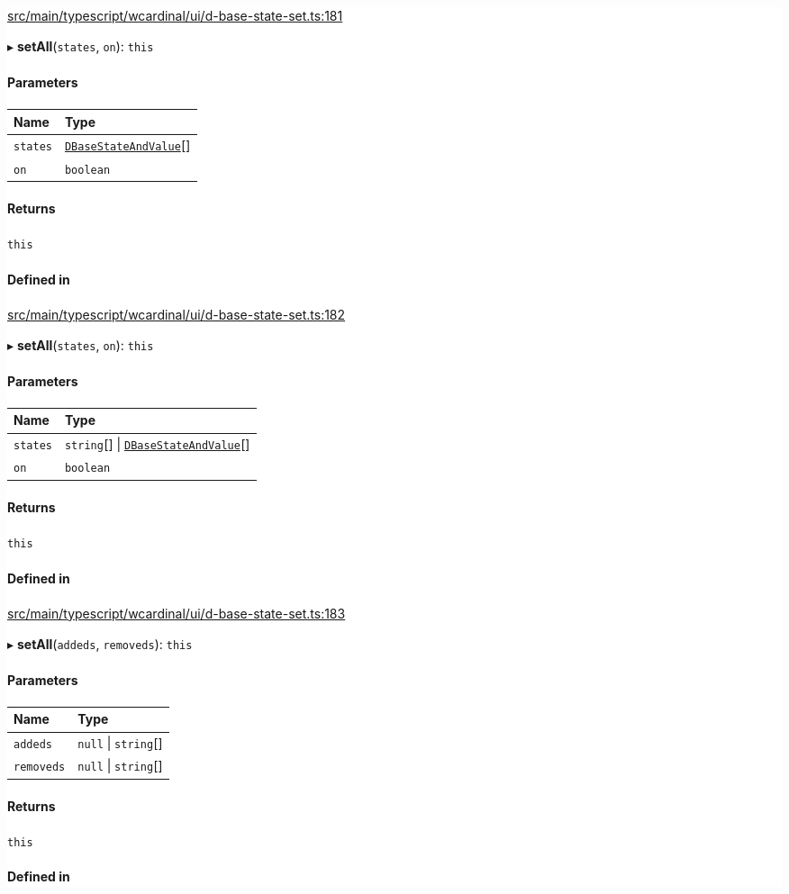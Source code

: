 [src/main/typescript/wcardinal/ui/d-base-state-set.ts:181](https://github.com/winter-cardinal/winter-cardinal-ui/blob/v0.457.0/src/main/typescript/wcardinal/ui/d-base-state-set.ts#L181)

▸ **setAll**(`states`, `on`): `this`

#### Parameters

| Name | Type |
| :------ | :------ |
| `states` | [`DBaseStateAndValue`](DBaseStateAndValue.md)[] |
| `on` | `boolean` |

#### Returns

`this`

#### Defined in

[src/main/typescript/wcardinal/ui/d-base-state-set.ts:182](https://github.com/winter-cardinal/winter-cardinal-ui/blob/v0.457.0/src/main/typescript/wcardinal/ui/d-base-state-set.ts#L182)

▸ **setAll**(`states`, `on`): `this`

#### Parameters

| Name | Type |
| :------ | :------ |
| `states` | `string`[] \| [`DBaseStateAndValue`](DBaseStateAndValue.md)[] |
| `on` | `boolean` |

#### Returns

`this`

#### Defined in

[src/main/typescript/wcardinal/ui/d-base-state-set.ts:183](https://github.com/winter-cardinal/winter-cardinal-ui/blob/v0.457.0/src/main/typescript/wcardinal/ui/d-base-state-set.ts#L183)

▸ **setAll**(`addeds`, `removeds`): `this`

#### Parameters

| Name | Type |
| :------ | :------ |
| `addeds` | ``null`` \| `string`[] |
| `removeds` | ``null`` \| `string`[] |

#### Returns

`this`

#### Defined in
